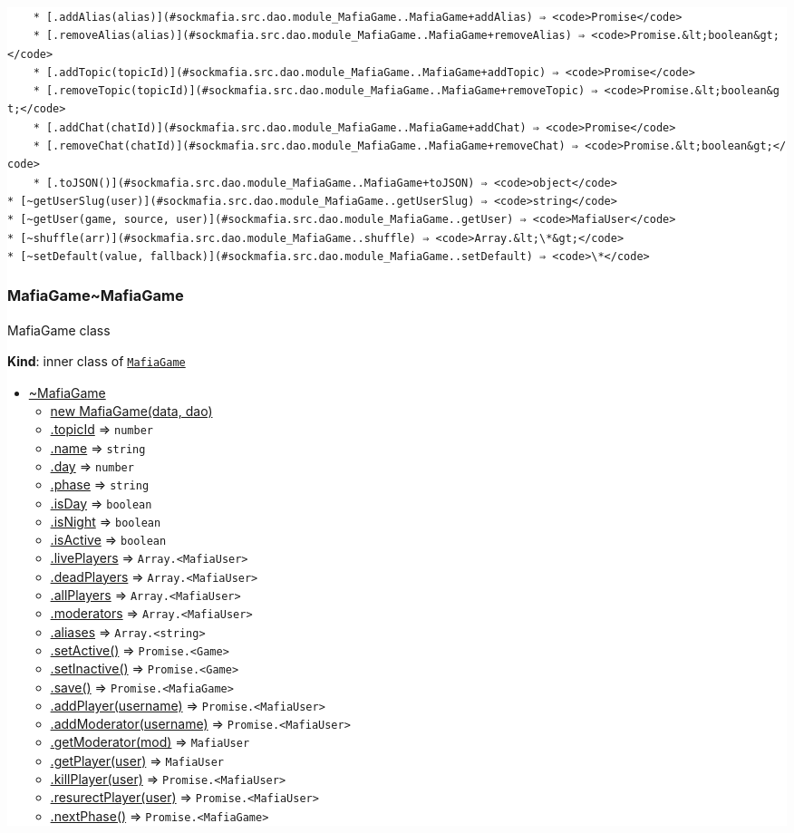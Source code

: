         * [.addAlias(alias)](#sockmafia.src.dao.module_MafiaGame..MafiaGame+addAlias) ⇒ <code>Promise</code>
        * [.removeAlias(alias)](#sockmafia.src.dao.module_MafiaGame..MafiaGame+removeAlias) ⇒ <code>Promise.&lt;boolean&gt;</code>
        * [.addTopic(topicId)](#sockmafia.src.dao.module_MafiaGame..MafiaGame+addTopic) ⇒ <code>Promise</code>
        * [.removeTopic(topicId)](#sockmafia.src.dao.module_MafiaGame..MafiaGame+removeTopic) ⇒ <code>Promise.&lt;boolean&gt;</code>
        * [.addChat(chatId)](#sockmafia.src.dao.module_MafiaGame..MafiaGame+addChat) ⇒ <code>Promise</code>
        * [.removeChat(chatId)](#sockmafia.src.dao.module_MafiaGame..MafiaGame+removeChat) ⇒ <code>Promise.&lt;boolean&gt;</code>
        * [.toJSON()](#sockmafia.src.dao.module_MafiaGame..MafiaGame+toJSON) ⇒ <code>object</code>
    * [~getUserSlug(user)](#sockmafia.src.dao.module_MafiaGame..getUserSlug) ⇒ <code>string</code>
    * [~getUser(game, source, user)](#sockmafia.src.dao.module_MafiaGame..getUser) ⇒ <code>MafiaUser</code>
    * [~shuffle(arr)](#sockmafia.src.dao.module_MafiaGame..shuffle) ⇒ <code>Array.&lt;\*&gt;</code>
    * [~setDefault(value, fallback)](#sockmafia.src.dao.module_MafiaGame..setDefault) ⇒ <code>\*</code>

<a name="sockmafia.src.dao.module_MafiaGame..MafiaGame"></a>

### MafiaGame~MafiaGame
MafiaGame class

**Kind**: inner class of <code>[MafiaGame](#sockmafia.src.dao.module_MafiaGame)</code>  

* [~MafiaGame](#sockmafia.src.dao.module_MafiaGame..MafiaGame)
    * [new MafiaGame(data, dao)](#new_sockmafia.src.dao.module_MafiaGame..MafiaGame_new)
    * [.topicId](#sockmafia.src.dao.module_MafiaGame..MafiaGame+topicId) ⇒ <code>number</code>
    * [.name](#sockmafia.src.dao.module_MafiaGame..MafiaGame+name) ⇒ <code>string</code>
    * [.day](#sockmafia.src.dao.module_MafiaGame..MafiaGame+day) ⇒ <code>number</code>
    * [.phase](#sockmafia.src.dao.module_MafiaGame..MafiaGame+phase) ⇒ <code>string</code>
    * [.isDay](#sockmafia.src.dao.module_MafiaGame..MafiaGame+isDay) ⇒ <code>boolean</code>
    * [.isNight](#sockmafia.src.dao.module_MafiaGame..MafiaGame+isNight) ⇒ <code>boolean</code>
    * [.isActive](#sockmafia.src.dao.module_MafiaGame..MafiaGame+isActive) ⇒ <code>boolean</code>
    * [.livePlayers](#sockmafia.src.dao.module_MafiaGame..MafiaGame+livePlayers) ⇒ <code>Array.&lt;MafiaUser&gt;</code>
    * [.deadPlayers](#sockmafia.src.dao.module_MafiaGame..MafiaGame+deadPlayers) ⇒ <code>Array.&lt;MafiaUser&gt;</code>
    * [.allPlayers](#sockmafia.src.dao.module_MafiaGame..MafiaGame+allPlayers) ⇒ <code>Array.&lt;MafiaUser&gt;</code>
    * [.moderators](#sockmafia.src.dao.module_MafiaGame..MafiaGame+moderators) ⇒ <code>Array.&lt;MafiaUser&gt;</code>
    * [.aliases](#sockmafia.src.dao.module_MafiaGame..MafiaGame+aliases) ⇒ <code>Array.&lt;string&gt;</code>
    * [.setActive()](#sockmafia.src.dao.module_MafiaGame..MafiaGame+setActive) ⇒ <code>Promise.&lt;Game&gt;</code>
    * [.setInactive()](#sockmafia.src.dao.module_MafiaGame..MafiaGame+setInactive) ⇒ <code>Promise.&lt;Game&gt;</code>
    * [.save()](#sockmafia.src.dao.module_MafiaGame..MafiaGame+save) ⇒ <code>Promise.&lt;MafiaGame&gt;</code>
    * [.addPlayer(username)](#sockmafia.src.dao.module_MafiaGame..MafiaGame+addPlayer) ⇒ <code>Promise.&lt;MafiaUser&gt;</code>
    * [.addModerator(username)](#sockmafia.src.dao.module_MafiaGame..MafiaGame+addModerator) ⇒ <code>Promise.&lt;MafiaUser&gt;</code>
    * [.getModerator(mod)](#sockmafia.src.dao.module_MafiaGame..MafiaGame+getModerator) ⇒ <code>MafiaUser</code>
    * [.getPlayer(user)](#sockmafia.src.dao.module_MafiaGame..MafiaGame+getPlayer) ⇒ <code>MafiaUser</code>
    * [.killPlayer(user)](#sockmafia.src.dao.module_MafiaGame..MafiaGame+killPlayer) ⇒ <code>Promise.&lt;MafiaUser&gt;</code>
    * [.resurectPlayer(user)](#sockmafia.src.dao.module_MafiaGame..MafiaGame+resurectPlayer) ⇒ <code>Promise.&lt;MafiaUser&gt;</code>
    * [.nextPhase()](#sockmafia.src.dao.module_MafiaGame..MafiaGame+nextPhase) ⇒ <code>Promise.&lt;MafiaGame&gt;</code>